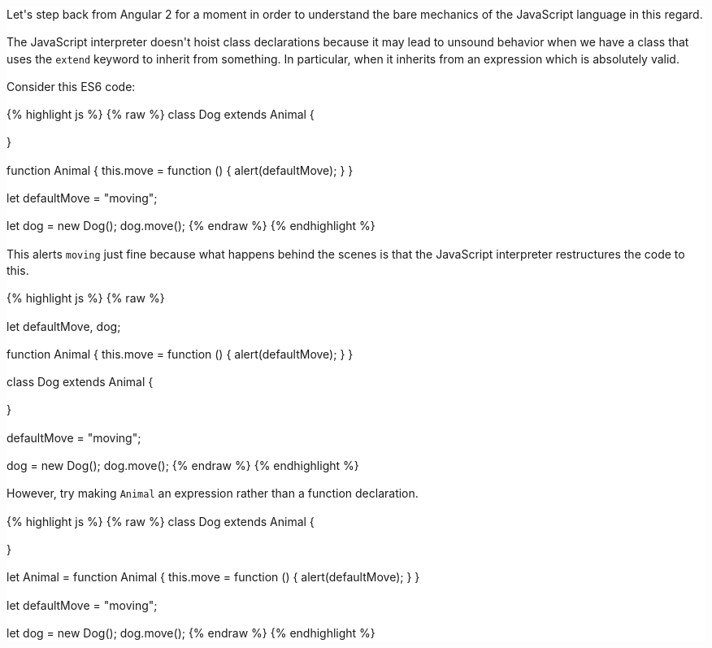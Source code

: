 Let's step back from Angular 2 for a moment in order to understand the bare mechanics of the JavaScript language in this regard.

The JavaScript interpreter doesn't hoist class declarations because it may lead to unsound behavior when we have a class that uses the `extend` keyword to inherit from something. In particular, when it inherits from an expression which is absolutely valid.

Consider this ES6 code:

{% highlight js %}
{% raw %}
class Dog extends Animal {

}

function Animal {
  this.move = function () {
    alert(defaultMove);
  }
}

let defaultMove = "moving";

let dog = new Dog();
dog.move();
{% endraw %}
{% endhighlight %}

This alerts `moving` just fine because what happens behind the scenes is that the JavaScript interpreter restructures the code to this.

{% highlight js %}
{% raw %}

let defaultMove, dog;

function Animal {
  this.move = function () {
    alert(defaultMove);
  }
}

class Dog extends Animal {

}

defaultMove = "moving";

dog = new Dog();
dog.move();
{% endraw %}
{% endhighlight %}

However, try making `Animal` an expression rather than a function declaration.

{% highlight js %}
{% raw %}
class Dog extends Animal {

}

let Animal = function Animal {
  this.move = function () {
    alert(defaultMove);
  }
}

let defaultMove = "moving";

let dog = new Dog();
dog.move();
{% endraw %}
{% endhighlight %}